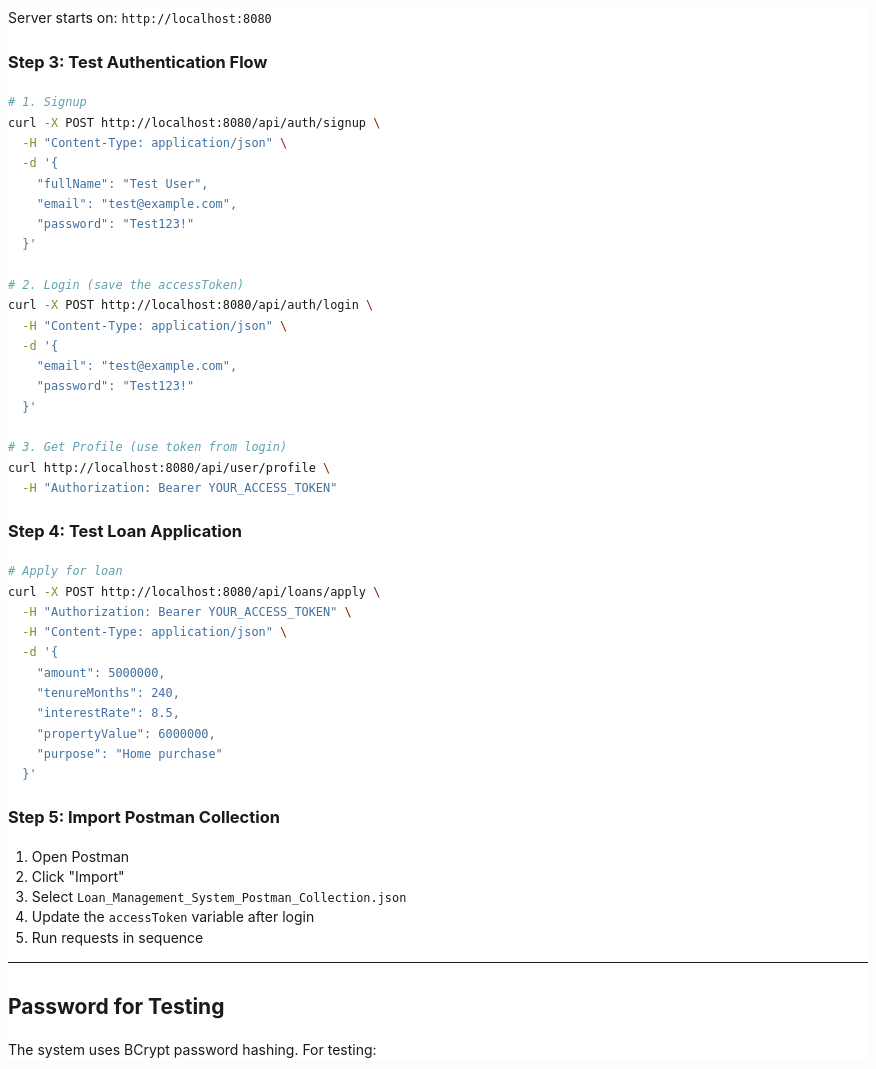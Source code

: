 Server starts on: `http://localhost:8080`

### Step 3: Test Authentication Flow
```bash
# 1. Signup
curl -X POST http://localhost:8080/api/auth/signup \
  -H "Content-Type: application/json" \
  -d '{
    "fullName": "Test User",
    "email": "test@example.com",
    "password": "Test123!"
  }'

# 2. Login (save the accessToken)
curl -X POST http://localhost:8080/api/auth/login \
  -H "Content-Type: application/json" \
  -d '{
    "email": "test@example.com",
    "password": "Test123!"
  }'

# 3. Get Profile (use token from login)
curl http://localhost:8080/api/user/profile \
  -H "Authorization: Bearer YOUR_ACCESS_TOKEN"
```

### Step 4: Test Loan Application
```bash
# Apply for loan
curl -X POST http://localhost:8080/api/loans/apply \
  -H "Authorization: Bearer YOUR_ACCESS_TOKEN" \
  -H "Content-Type: application/json" \
  -d '{
    "amount": 5000000,
    "tenureMonths": 240,
    "interestRate": 8.5,
    "propertyValue": 6000000,
    "purpose": "Home purchase"
  }'
```

### Step 5: Import Postman Collection
1. Open Postman
2. Click "Import"
3. Select `Loan_Management_System_Postman_Collection.json`
4. Update the `accessToken` variable after login
5. Run requests in sequence

---

## Password for Testing
The system uses BCrypt password hashing. For testing:

